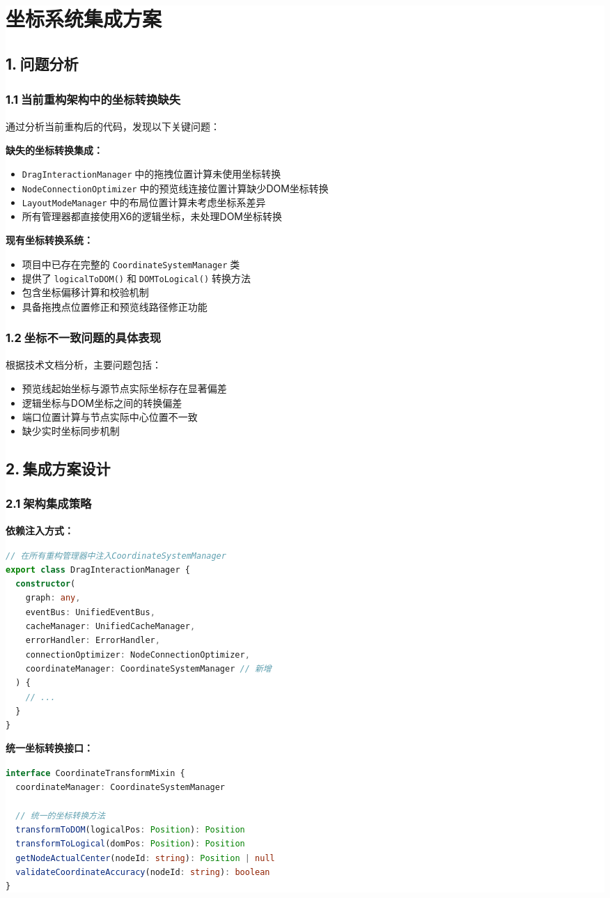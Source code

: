 # 坐标系统集成方案

## 1. 问题分析

### 1.1 当前重构架构中的坐标转换缺失

通过分析当前重构后的代码，发现以下关键问题：

**缺失的坐标转换集成：**
- `DragInteractionManager` 中的拖拽位置计算未使用坐标转换
- `NodeConnectionOptimizer` 中的预览线连接位置计算缺少DOM坐标转换
- `LayoutModeManager` 中的布局位置计算未考虑坐标系差异
- 所有管理器都直接使用X6的逻辑坐标，未处理DOM坐标转换

**现有坐标转换系统：**
- 项目中已存在完整的 `CoordinateSystemManager` 类
- 提供了 `logicalToDOM()` 和 `DOMToLogical()` 转换方法
- 包含坐标偏移计算和校验机制
- 具备拖拽点位置修正和预览线路径修正功能

### 1.2 坐标不一致问题的具体表现

根据技术文档分析，主要问题包括：
- 预览线起始坐标与源节点实际坐标存在显著偏差
- 逻辑坐标与DOM坐标之间的转换偏差
- 端口位置计算与节点实际中心位置不一致
- 缺少实时坐标同步机制

## 2. 集成方案设计

### 2.1 架构集成策略

**依赖注入方式：**
```typescript
// 在所有重构管理器中注入CoordinateSystemManager
export class DragInteractionManager {
  constructor(
    graph: any,
    eventBus: UnifiedEventBus,
    cacheManager: UnifiedCacheManager,
    errorHandler: ErrorHandler,
    connectionOptimizer: NodeConnectionOptimizer,
    coordinateManager: CoordinateSystemManager // 新增
  ) {
    // ...
  }
}
```

**统一坐标转换接口：**
```typescript
interface CoordinateTransformMixin {
  coordinateManager: CoordinateSystemManager
  
  // 统一的坐标转换方法
  transformToDOM(logicalPos: Position): Position
  transformToLogical(domPos: Position): Position
  getNodeActualCenter(nodeId: string): Position | null
  validateCoordinateAccuracy(nodeId: string): boolean
}
```

